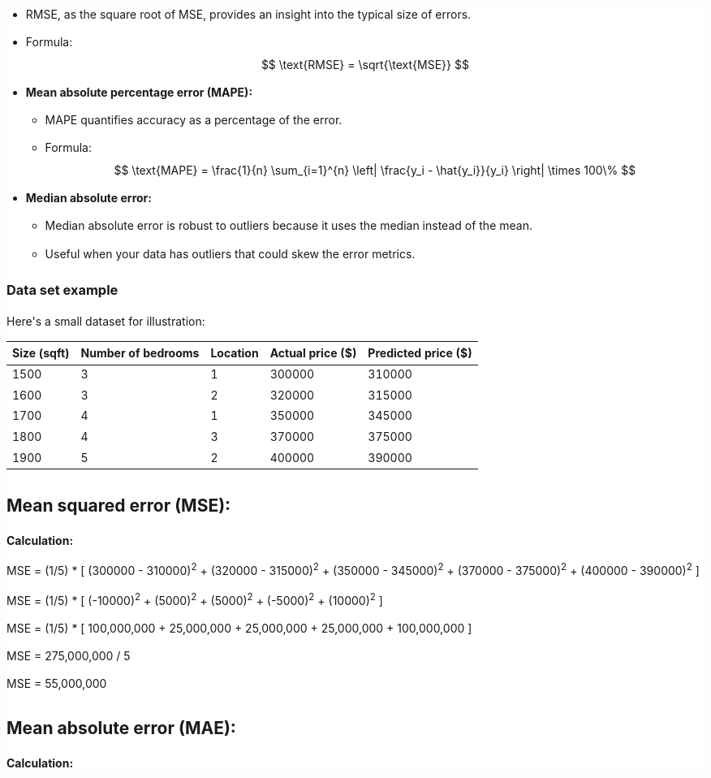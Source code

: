   - RMSE, as the square root of MSE, provides an insight into the typical size of errors.

  - Formula:
	  $$ \text{RMSE} = \sqrt{\text{MSE}} 
	  $$

- **Mean absolute percentage error (MAPE):**
	
  - MAPE quantifies accuracy as a percentage of the error.

  - Formula:
	  $$ 
	  \text{MAPE} = \frac{1}{n} \sum_{i=1}^{n} \left| \frac{y_i - \hat{y_i}}{y_i} \right| \times 100\% 
	  $$
	
- **Median absolute error:**
	
  - Median absolute error is robust to outliers because it uses the median instead of the mean.

  - Useful when your data has outliers that could skew the error metrics. 

### Data set example

Here\'s a small dataset for illustration:

| Size (sqft) | Number of bedrooms | Location | Actual price ($) | Predicted price ($) |
|-------------|--------------------|----------|------------------|---------------------|
| 1500        | 3                  | 1        | 300000           | 310000              |
| 1600        | 3                  | 2        | 320000           | 315000              |
| 1700        | 4                  | 1        | 350000           | 345000              |
| 1800        | 4                  | 3        | 370000           | 375000              |
| 1900        | 5                  | 2        | 400000           | 390000              |


## Mean squared error (MSE):

**Calculation:**

MSE = (1/5) * [ (300000 - 310000)<sup>2</sup> + (320000 - 315000)<sup>2</sup> + (350000 - 345000)<sup>2</sup> + (370000 - 375000)<sup>2</sup> + (400000 - 390000)<sup>2</sup> ]

MSE = (1/5) * [ (-10000)<sup>2</sup> + (5000)<sup>2</sup> + (5000)<sup>2</sup> + (-5000)<sup>2</sup> + (10000)<sup>2</sup> ]

MSE = (1/5) * [ 100,000,000 + 25,000,000 + 25,000,000 + 25,000,000 + 100,000,000 ]

MSE = 275,000,000 / 5

MSE = 55,000,000

## Mean absolute error (MAE):

**Calculation:**
